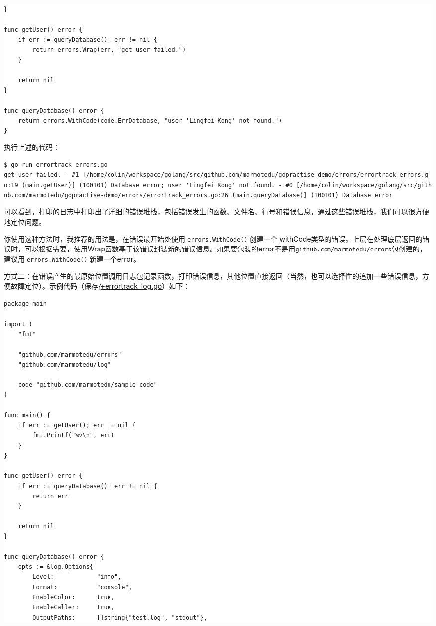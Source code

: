 ```
}

func getUser() error {
	if err := queryDatabase(); err != nil {
		return errors.Wrap(err, "get user failed.")
	}

	return nil
}

func queryDatabase() error {
	return errors.WithCode(code.ErrDatabase, "user 'Lingfei Kong' not found.")
}
```

执行上述的代码：

```
$ go run errortrack_errors.go
get user failed. - #1 [/home/colin/workspace/golang/src/github.com/marmotedu/gopractise-demo/errors/errortrack_errors.go:19 (main.getUser)] (100101) Database error; user 'Lingfei Kong' not found. - #0 [/home/colin/workspace/golang/src/github.com/marmotedu/gopractise-demo/errors/errortrack_errors.go:26 (main.queryDatabase)] (100101) Database error
```

可以看到，打印的日志中打印出了详细的错误堆栈，包括错误发生的函数、文件名、行号和错误信息，通过这些错误堆栈，我们可以很方便地定位问题。

你使用这种方法时，我推荐的用法是，在错误最开始处使用 `errors.WithCode()` 创建一个 withCode类型的错误。上层在处理底层返回的错误时，可以根据需要，使用Wrap函数基于该错误封装新的错误信息。如果要包装的error不是用`github.com/marmotedu/errors`包创建的，建议用 `errors.WithCode()` 新建一个error。

方式二：在错误产生的最原始位置调用日志包记录函数，打印错误信息，其他位置直接返回（当然，也可以选择性的追加一些错误信息，方便故障定位）。示例代码（保存在[errortrack\_log.go](https://github.com/marmotedu/gopractise-demo/blob/master/errors/errortrack_log.go)）如下：

```
package main

import (
	"fmt"

	"github.com/marmotedu/errors"
	"github.com/marmotedu/log"

	code "github.com/marmotedu/sample-code"
)

func main() {
	if err := getUser(); err != nil {
		fmt.Printf("%v\n", err)
	}
}

func getUser() error {
	if err := queryDatabase(); err != nil {
		return err
	}

	return nil
}

func queryDatabase() error {
	opts := &log.Options{
		Level:            "info",
		Format:           "console",
		EnableColor:      true,
		EnableCaller:     true,
		OutputPaths:      []string{"test.log", "stdout"},
```